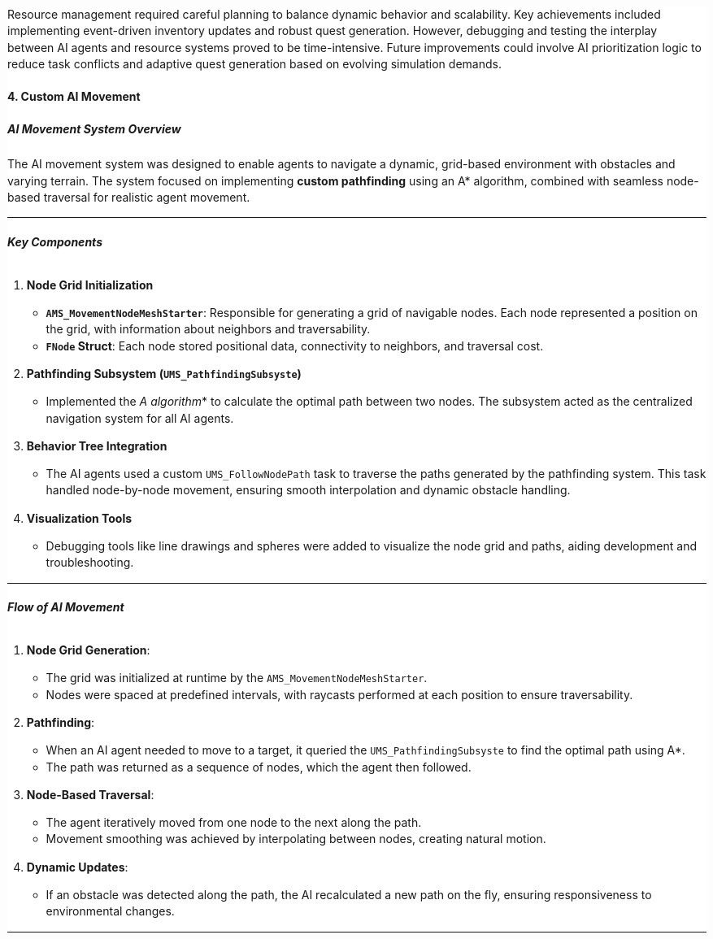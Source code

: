   Resource management required careful planning to balance dynamic behavior and scalability. Key achievements included implementing event-driven inventory updates and robust quest generation. However, debugging and testing the interplay between AI agents and resource systems proved to be time-intensive. Future improvements could involve AI prioritization logic to reduce task conflicts and adaptive quest generation based on evolving simulation demands.

#### **4. Custom AI Movement**

##### **AI Movement System Overview**

The AI movement system was designed to enable agents to navigate a dynamic, grid-based environment with obstacles and varying terrain. The system focused on implementing **custom pathfinding** using an A* algorithm, combined with seamless node-based traversal for realistic agent movement.

---

###### **Key Components**

1. **Node Grid Initialization**  
   - **`AMS_MovementNodeMeshStarter`**: Responsible for generating a grid of navigable nodes. Each node represented a position on the grid, with information about neighbors and traversability.
   - **`FNode` Struct**: Each node stored positional data, connectivity to neighbors, and traversal cost.

2. **Pathfinding Subsystem (`UMS_PathfindingSubsyste`)**  
   - Implemented the **A* algorithm** to calculate the optimal path between two nodes. The subsystem acted as the centralized navigation system for all AI agents.

3. **Behavior Tree Integration**  
   - The AI agents used a custom `UMS_FollowNodePath` task to traverse the paths generated by the pathfinding system. This task handled node-by-node movement, ensuring smooth interpolation and dynamic obstacle handling.

4. **Visualization Tools**  
   - Debugging tools like line drawings and spheres were added to visualize the node grid and paths, aiding development and troubleshooting.

---

###### **Flow of AI Movement**

1. **Node Grid Generation**:
   - The grid was initialized at runtime by the `AMS_MovementNodeMeshStarter`.
   - Nodes were spaced at predefined intervals, with raycasts performed at each position to ensure traversability.

2. **Pathfinding**:
   - When an AI agent needed to move to a target, it queried the `UMS_PathfindingSubsyste` to find the optimal path using A*.
   - The path was returned as a sequence of nodes, which the agent then followed.

3. **Node-Based Traversal**:
   - The agent iteratively moved from one node to the next along the path.
   - Movement smoothing was achieved by interpolating between nodes, creating natural motion.

4. **Dynamic Updates**:
   - If an obstacle was detected along the path, the AI recalculated a new path on the fly, ensuring responsiveness to environmental changes.

---